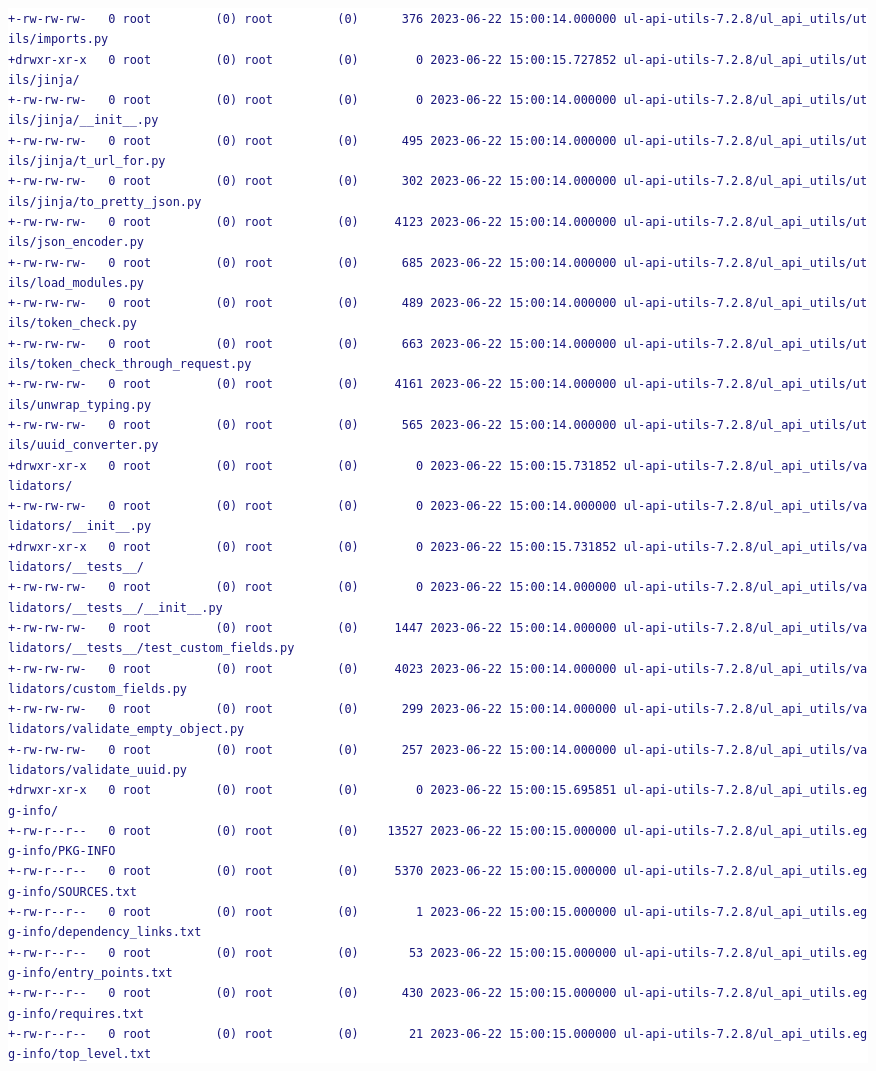 ```diff
+-rw-rw-rw-   0 root         (0) root         (0)      376 2023-06-22 15:00:14.000000 ul-api-utils-7.2.8/ul_api_utils/utils/imports.py
+drwxr-xr-x   0 root         (0) root         (0)        0 2023-06-22 15:00:15.727852 ul-api-utils-7.2.8/ul_api_utils/utils/jinja/
+-rw-rw-rw-   0 root         (0) root         (0)        0 2023-06-22 15:00:14.000000 ul-api-utils-7.2.8/ul_api_utils/utils/jinja/__init__.py
+-rw-rw-rw-   0 root         (0) root         (0)      495 2023-06-22 15:00:14.000000 ul-api-utils-7.2.8/ul_api_utils/utils/jinja/t_url_for.py
+-rw-rw-rw-   0 root         (0) root         (0)      302 2023-06-22 15:00:14.000000 ul-api-utils-7.2.8/ul_api_utils/utils/jinja/to_pretty_json.py
+-rw-rw-rw-   0 root         (0) root         (0)     4123 2023-06-22 15:00:14.000000 ul-api-utils-7.2.8/ul_api_utils/utils/json_encoder.py
+-rw-rw-rw-   0 root         (0) root         (0)      685 2023-06-22 15:00:14.000000 ul-api-utils-7.2.8/ul_api_utils/utils/load_modules.py
+-rw-rw-rw-   0 root         (0) root         (0)      489 2023-06-22 15:00:14.000000 ul-api-utils-7.2.8/ul_api_utils/utils/token_check.py
+-rw-rw-rw-   0 root         (0) root         (0)      663 2023-06-22 15:00:14.000000 ul-api-utils-7.2.8/ul_api_utils/utils/token_check_through_request.py
+-rw-rw-rw-   0 root         (0) root         (0)     4161 2023-06-22 15:00:14.000000 ul-api-utils-7.2.8/ul_api_utils/utils/unwrap_typing.py
+-rw-rw-rw-   0 root         (0) root         (0)      565 2023-06-22 15:00:14.000000 ul-api-utils-7.2.8/ul_api_utils/utils/uuid_converter.py
+drwxr-xr-x   0 root         (0) root         (0)        0 2023-06-22 15:00:15.731852 ul-api-utils-7.2.8/ul_api_utils/validators/
+-rw-rw-rw-   0 root         (0) root         (0)        0 2023-06-22 15:00:14.000000 ul-api-utils-7.2.8/ul_api_utils/validators/__init__.py
+drwxr-xr-x   0 root         (0) root         (0)        0 2023-06-22 15:00:15.731852 ul-api-utils-7.2.8/ul_api_utils/validators/__tests__/
+-rw-rw-rw-   0 root         (0) root         (0)        0 2023-06-22 15:00:14.000000 ul-api-utils-7.2.8/ul_api_utils/validators/__tests__/__init__.py
+-rw-rw-rw-   0 root         (0) root         (0)     1447 2023-06-22 15:00:14.000000 ul-api-utils-7.2.8/ul_api_utils/validators/__tests__/test_custom_fields.py
+-rw-rw-rw-   0 root         (0) root         (0)     4023 2023-06-22 15:00:14.000000 ul-api-utils-7.2.8/ul_api_utils/validators/custom_fields.py
+-rw-rw-rw-   0 root         (0) root         (0)      299 2023-06-22 15:00:14.000000 ul-api-utils-7.2.8/ul_api_utils/validators/validate_empty_object.py
+-rw-rw-rw-   0 root         (0) root         (0)      257 2023-06-22 15:00:14.000000 ul-api-utils-7.2.8/ul_api_utils/validators/validate_uuid.py
+drwxr-xr-x   0 root         (0) root         (0)        0 2023-06-22 15:00:15.695851 ul-api-utils-7.2.8/ul_api_utils.egg-info/
+-rw-r--r--   0 root         (0) root         (0)    13527 2023-06-22 15:00:15.000000 ul-api-utils-7.2.8/ul_api_utils.egg-info/PKG-INFO
+-rw-r--r--   0 root         (0) root         (0)     5370 2023-06-22 15:00:15.000000 ul-api-utils-7.2.8/ul_api_utils.egg-info/SOURCES.txt
+-rw-r--r--   0 root         (0) root         (0)        1 2023-06-22 15:00:15.000000 ul-api-utils-7.2.8/ul_api_utils.egg-info/dependency_links.txt
+-rw-r--r--   0 root         (0) root         (0)       53 2023-06-22 15:00:15.000000 ul-api-utils-7.2.8/ul_api_utils.egg-info/entry_points.txt
+-rw-r--r--   0 root         (0) root         (0)      430 2023-06-22 15:00:15.000000 ul-api-utils-7.2.8/ul_api_utils.egg-info/requires.txt
+-rw-r--r--   0 root         (0) root         (0)       21 2023-06-22 15:00:15.000000 ul-api-utils-7.2.8/ul_api_utils.egg-info/top_level.txt
```
